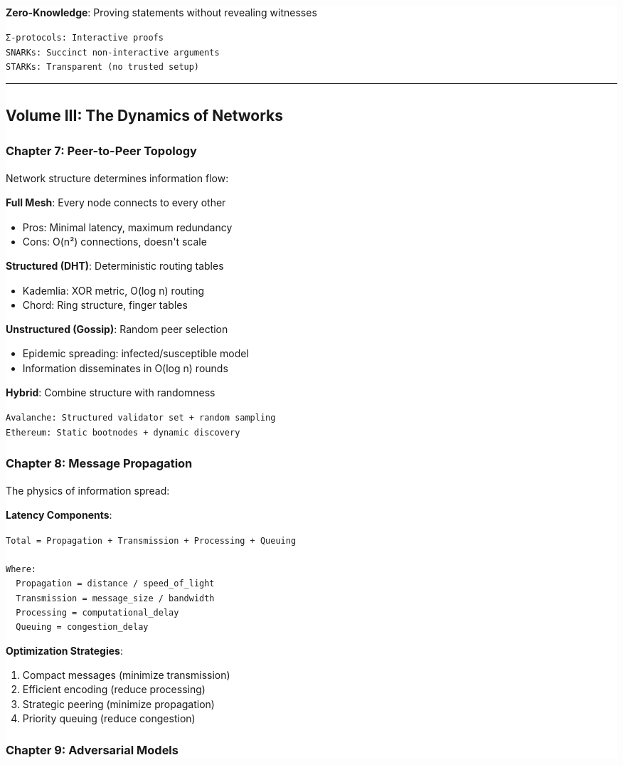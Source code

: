 **Zero-Knowledge**: Proving statements without revealing witnesses
```
Σ-protocols: Interactive proofs
SNARKs: Succinct non-interactive arguments
STARKs: Transparent (no trusted setup)
```

---

## Volume III: The Dynamics of Networks

### Chapter 7: Peer-to-Peer Topology

Network structure determines information flow:

**Full Mesh**: Every node connects to every other
- Pros: Minimal latency, maximum redundancy
- Cons: O(n²) connections, doesn't scale

**Structured (DHT)**: Deterministic routing tables
- Kademlia: XOR metric, O(log n) routing
- Chord: Ring structure, finger tables

**Unstructured (Gossip)**: Random peer selection
- Epidemic spreading: infected/susceptible model
- Information disseminates in O(log n) rounds

**Hybrid**: Combine structure with randomness
```
Avalanche: Structured validator set + random sampling
Ethereum: Static bootnodes + dynamic discovery
```

### Chapter 8: Message Propagation

The physics of information spread:

**Latency Components**:
```
Total = Propagation + Transmission + Processing + Queuing

Where:
  Propagation = distance / speed_of_light
  Transmission = message_size / bandwidth
  Processing = computational_delay
  Queuing = congestion_delay
```

**Optimization Strategies**:
1. Compact messages (minimize transmission)
2. Efficient encoding (reduce processing)
3. Strategic peering (minimize propagation)
4. Priority queuing (reduce congestion)

### Chapter 9: Adversarial Models
